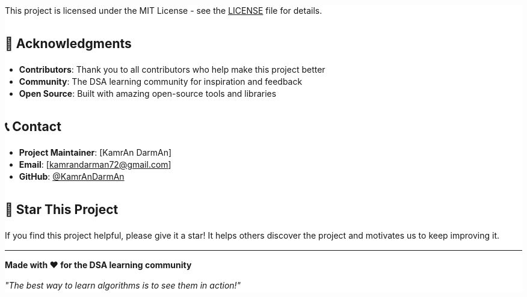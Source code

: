 This project is licensed under the MIT License - see the [LICENSE](LICENSE) file for details.

## 🙏 Acknowledgments

- **Contributors**: Thank you to all contributors who help make this project better
- **Community**: The DSA learning community for inspiration and feedback
- **Open Source**: Built with amazing open-source tools and libraries

## 📞 Contact

- **Project Maintainer**: [KamrAn DarmAn]
- **Email**: [kamrandarman72@gmail.com]
- **GitHub**: [@KamrAnDarmAn](https://github.com/KamrAnDarmAn)

## 🌟 Star This Project

If you find this project helpful, please give it a star! It helps others discover the project and motivates us to keep improving it.

---

**Made with ❤️ for the DSA learning community**

_"The best way to learn algorithms is to see them in action!"_
